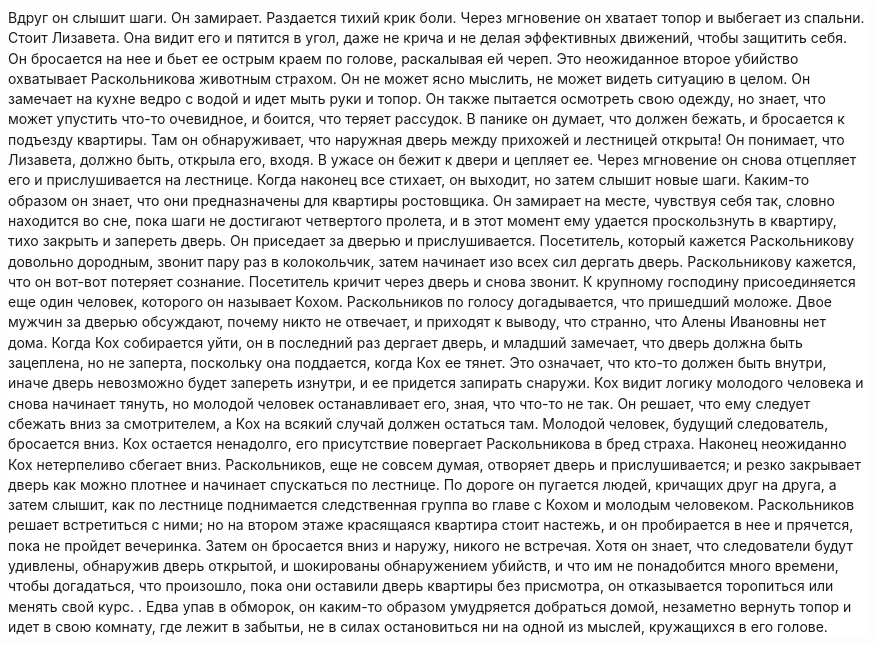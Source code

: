 Вдруг он слышит шаги.
Он замирает.
Раздается тихий крик боли.
Через мгновение он хватает топор и выбегает из спальни.
Стоит Лизавета.
Она видит его и пятится в угол, даже не крича и не делая эффективных движений, чтобы защитить себя.
Он бросается на нее и бьет ее острым краем по голове, раскалывая ей череп.
Это неожиданное второе убийство охватывает Раскольникова животным страхом.
Он не может ясно мыслить, не может видеть ситуацию в целом.
Он замечает на кухне ведро с водой и идет мыть руки и топор.
Он также пытается осмотреть свою одежду, но знает, что может упустить что-то очевидное, и боится, что теряет рассудок.
В панике он думает, что должен бежать, и бросается к подъезду квартиры.
Там он обнаруживает, что наружная дверь между прихожей и лестницей открыта!
Он понимает, что Лизавета, должно быть, открыла его, входя.
В ужасе он бежит к двери и цепляет ее.
Через мгновение он снова отцепляет его и прислушивается на лестнице.
Когда наконец все стихает, он выходит, но затем слышит новые шаги.
Каким-то образом он знает, что они предназначены для квартиры ростовщика.
Он замирает на месте, чувствуя себя так, словно находится во сне, пока шаги не достигают четвертого пролета, и в этот момент ему удается проскользнуть в квартиру, тихо закрыть и запереть дверь.
Он приседает за дверью и прислушивается.
Посетитель, который кажется Раскольникову довольно дородным, звонит пару раз в колокольчик, затем начинает изо всех сил дергать дверь.
Раскольникову кажется, что он вот-вот потеряет сознание.
Посетитель кричит через дверь и снова звонит.
К крупному господину присоединяется еще один человек, которого он называет Кохом.
Раскольников по голосу догадывается, что пришедший моложе.
Двое мужчин за дверью обсуждают, почему никто не отвечает, и приходят к выводу, что странно, что Алены Ивановны нет дома.
Когда Кох собирается уйти, он в последний раз дергает дверь, и младший замечает, что дверь должна быть зацеплена, но не заперта, поскольку она поддается, когда Кох ее тянет.
Это означает, что кто-то должен быть внутри, иначе дверь невозможно будет запереть изнутри, и ее придется запирать снаружи.
Кох видит логику молодого человека и снова начинает тянуть, но молодой человек останавливает его, зная, что что-то не так.
Он решает, что ему следует сбежать вниз за смотрителем, а Кох на всякий случай должен остаться там.
Молодой человек, будущий следователь, бросается вниз.
Кох остается ненадолго, его присутствие повергает Раскольникова в бред страха.
Наконец неожиданно Кох нетерпеливо сбегает вниз.
Раскольников, еще не совсем думая, отворяет дверь и прислушивается; и резко закрывает дверь как можно плотнее и начинает спускаться по лестнице.
По дороге он пугается людей, кричащих друг на друга, а затем слышит, как по лестнице поднимается следственная группа во главе с Кохом и молодым человеком.
Раскольников решает встретиться с ними; но на втором этаже красящаяся квартира стоит настежь, и он пробирается в нее и прячется, пока не пройдет вечеринка.
Затем он бросается вниз и наружу, никого не встречая.
Хотя он знает, что следователи будут удивлены, обнаружив дверь открытой, и шокированы обнаружением убийств, и что им не понадобится много времени, чтобы догадаться, что произошло, пока они оставили дверь квартиры без присмотра, он отказывается торопиться или менять свой курс. .
Едва упав в обморок, он каким-то образом умудряется добраться домой, незаметно вернуть топор и идет в свою комнату, где лежит в забытьи, не в силах остановиться ни на одной из мыслей, кружащихся в его голове.